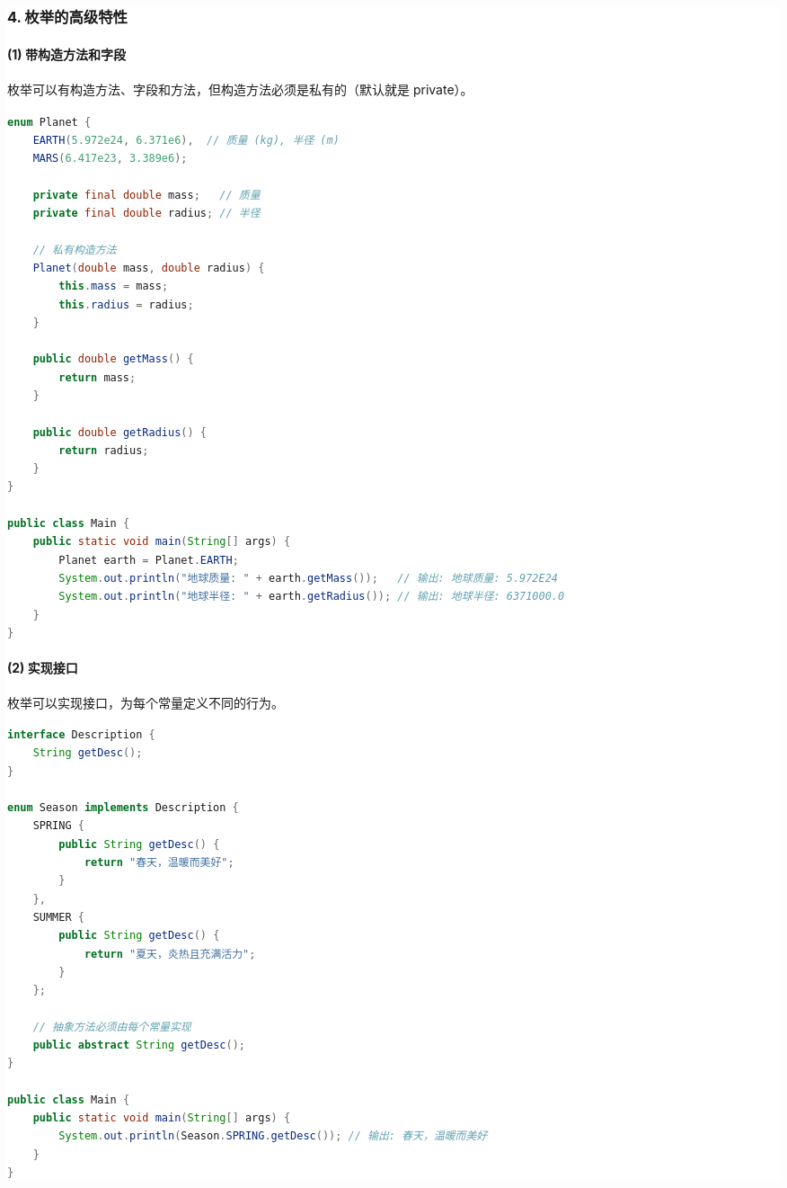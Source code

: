 ### 4. **枚举的高级特性**
#### (1) **带构造方法和字段**
枚举可以有构造方法、字段和方法，但构造方法必须是私有的（默认就是 private）。
```java
enum Planet {
    EARTH(5.972e24, 6.371e6),  // 质量 (kg), 半径 (m)
    MARS(6.417e23, 3.389e6);

    private final double mass;   // 质量
    private final double radius; // 半径

    // 私有构造方法
    Planet(double mass, double radius) {
        this.mass = mass;
        this.radius = radius;
    }

    public double getMass() {
        return mass;
    }

    public double getRadius() {
        return radius;
    }
}

public class Main {
    public static void main(String[] args) {
        Planet earth = Planet.EARTH;
        System.out.println("地球质量: " + earth.getMass());   // 输出: 地球质量: 5.972E24
        System.out.println("地球半径: " + earth.getRadius()); // 输出: 地球半径: 6371000.0
    }
}
```

#### (2) **实现接口**
枚举可以实现接口，为每个常量定义不同的行为。
```java
interface Description {
    String getDesc();
}

enum Season implements Description {
    SPRING {
        public String getDesc() {
            return "春天，温暖而美好";
        }
    },
    SUMMER {
        public String getDesc() {
            return "夏天，炎热且充满活力";
        }
    };

    // 抽象方法必须由每个常量实现
    public abstract String getDesc();
}

public class Main {
    public static void main(String[] args) {
        System.out.println(Season.SPRING.getDesc()); // 输出: 春天，温暖而美好
    }
}
```